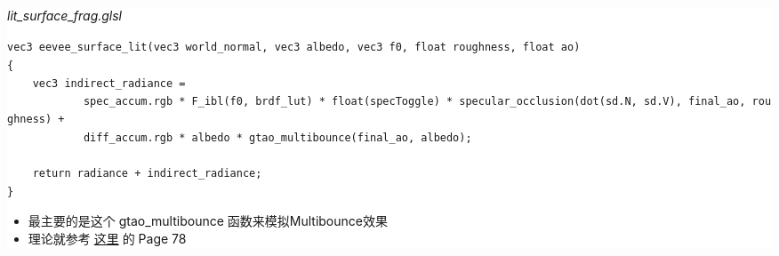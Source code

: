 
*lit_surface_frag.glsl*

```
vec3 eevee_surface_lit(vec3 world_normal, vec3 albedo, vec3 f0, float roughness, float ao)
{
	vec3 indirect_radiance =
	        spec_accum.rgb * F_ibl(f0, brdf_lut) * float(specToggle) * specular_occlusion(dot(sd.N, sd.V), final_ao, roughness) +
	        diff_accum.rgb * albedo * gtao_multibounce(final_ao, albedo);

	return radiance + indirect_radiance;
}
```
>
- 最主要的是这个 gtao_multibounce 函数来模拟Multibounce效果
- 理论就参考 [这里](http://blog.selfshadow.com/publications/s2016-shading-course/activision/s2016_pbs_activision_occlusion.pdf) 的 Page 78